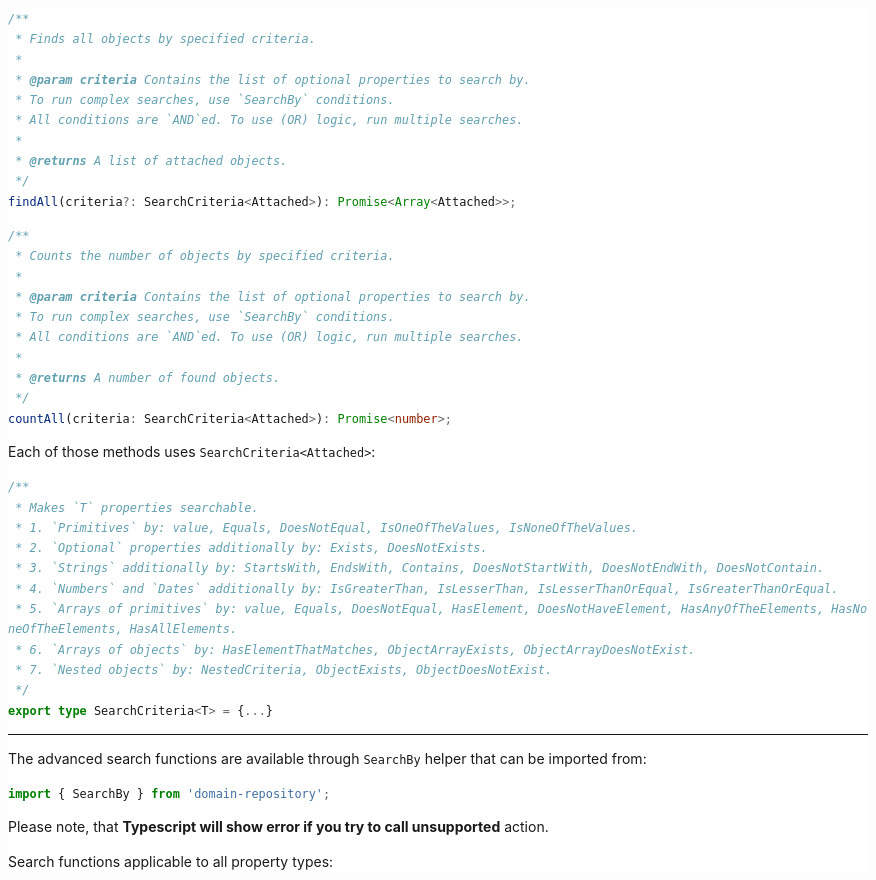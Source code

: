 ```typescript
/**
 * Finds all objects by specified criteria.
 *
 * @param criteria Contains the list of optional properties to search by.
 * To run complex searches, use `SearchBy` conditions.
 * All conditions are `AND`ed. To use (OR) logic, run multiple searches.
 *
 * @returns A list of attached objects.
 */
findAll(criteria?: SearchCriteria<Attached>): Promise<Array<Attached>>;
```

```typescript
/**
 * Counts the number of objects by specified criteria.
 *
 * @param criteria Contains the list of optional properties to search by.
 * To run complex searches, use `SearchBy` conditions.
 * All conditions are `AND`ed. To use (OR) logic, run multiple searches.
 *
 * @returns A number of found objects.
 */
countAll(criteria: SearchCriteria<Attached>): Promise<number>;
```

Each of those methods uses `SearchCriteria<Attached>`:

```typescript
/**
 * Makes `T` properties searchable.
 * 1. `Primitives` by: value, Equals, DoesNotEqual, IsOneOfTheValues, IsNoneOfTheValues.
 * 2. `Optional` properties additionally by: Exists, DoesNotExists.
 * 3. `Strings` additionally by: StartsWith, EndsWith, Contains, DoesNotStartWith, DoesNotEndWith, DoesNotContain.
 * 4. `Numbers` and `Dates` additionally by: IsGreaterThan, IsLesserThan, IsLesserThanOrEqual, IsGreaterThanOrEqual.
 * 5. `Arrays of primitives` by: value, Equals, DoesNotEqual, HasElement, DoesNotHaveElement, HasAnyOfTheElements, HasNoneOfTheElements, HasAllElements.
 * 6. `Arrays of objects` by: HasElementThatMatches, ObjectArrayExists, ObjectArrayDoesNotExist.
 * 7. `Nested objects` by: NestedCriteria, ObjectExists, ObjectDoesNotExist.
 */
export type SearchCriteria<T> = {...}
```

---

The advanced search functions are available through `SearchBy` helper that can be imported from:

```typescript
import { SearchBy } from 'domain-repository';
```

Please note, that **Typescript will show error if you try to call unsupported** action.

Search functions applicable to all property types:
